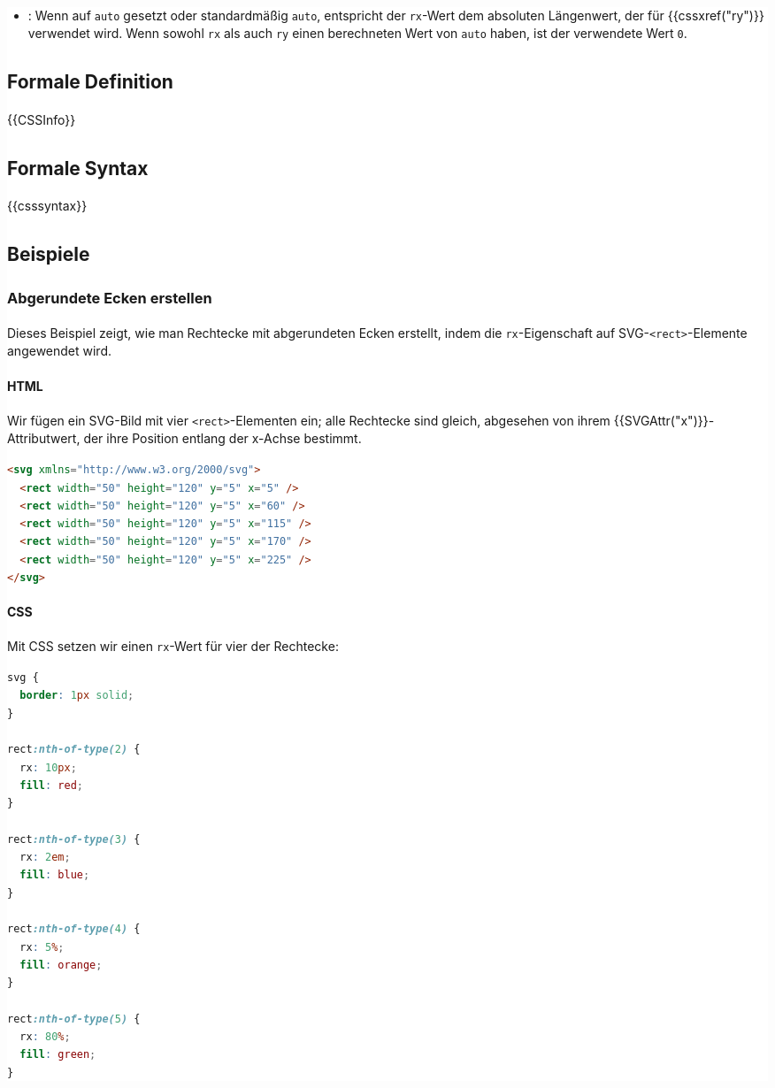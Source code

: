   - : Wenn auf `auto` gesetzt oder standardmäßig `auto`, entspricht der `rx`-Wert dem absoluten Längenwert, der für {{cssxref("ry")}} verwendet wird. Wenn sowohl `rx` als auch `ry` einen berechneten Wert von `auto` haben, ist der verwendete Wert `0`.

## Formale Definition

{{CSSInfo}}

## Formale Syntax

{{csssyntax}}

## Beispiele

### Abgerundete Ecken erstellen

Dieses Beispiel zeigt, wie man Rechtecke mit abgerundeten Ecken erstellt, indem die `rx`-Eigenschaft auf SVG-`<rect>`-Elemente angewendet wird.

#### HTML

Wir fügen ein SVG-Bild mit vier `<rect>`-Elementen ein; alle Rechtecke sind gleich, abgesehen von ihrem {{SVGAttr("x")}}-Attributwert, der ihre Position entlang der x-Achse bestimmt.

```html
<svg xmlns="http://www.w3.org/2000/svg">
  <rect width="50" height="120" y="5" x="5" />
  <rect width="50" height="120" y="5" x="60" />
  <rect width="50" height="120" y="5" x="115" />
  <rect width="50" height="120" y="5" x="170" />
  <rect width="50" height="120" y="5" x="225" />
</svg>
```

#### CSS

Mit CSS setzen wir einen `rx`-Wert für vier der Rechtecke:

```css
svg {
  border: 1px solid;
}

rect:nth-of-type(2) {
  rx: 10px;
  fill: red;
}

rect:nth-of-type(3) {
  rx: 2em;
  fill: blue;
}

rect:nth-of-type(4) {
  rx: 5%;
  fill: orange;
}

rect:nth-of-type(5) {
  rx: 80%;
  fill: green;
}
```
